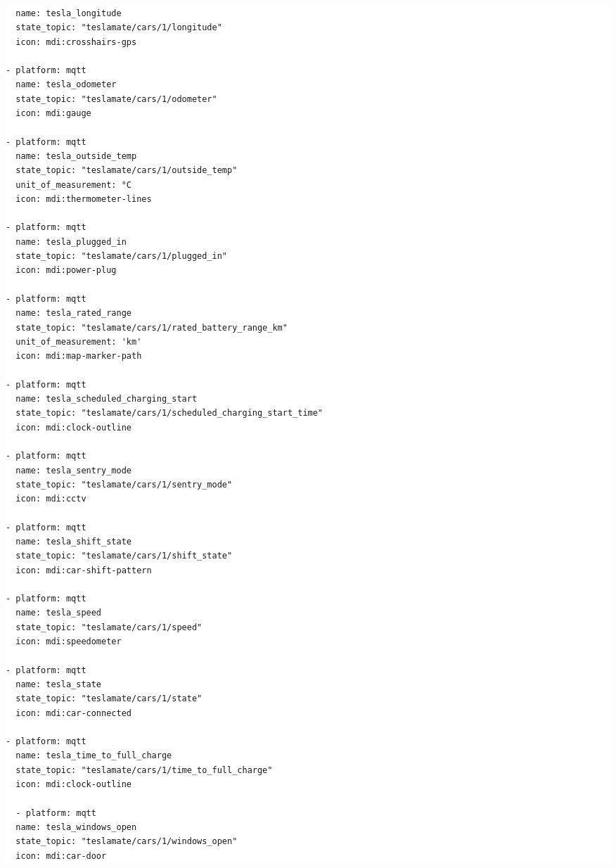 ```
  name: tesla_longitude
  state_topic: "teslamate/cars/1/longitude"
  icon: mdi:crosshairs-gps

- platform: mqtt
  name: tesla_odometer
  state_topic: "teslamate/cars/1/odometer"
  icon: mdi:gauge

- platform: mqtt
  name: tesla_outside_temp
  state_topic: "teslamate/cars/1/outside_temp"
  unit_of_measurement: °C
  icon: mdi:thermometer-lines

- platform: mqtt
  name: tesla_plugged_in
  state_topic: "teslamate/cars/1/plugged_in"
  icon: mdi:power-plug

- platform: mqtt
  name: tesla_rated_range
  state_topic: "teslamate/cars/1/rated_battery_range_km"
  unit_of_measurement: 'km'
  icon: mdi:map-marker-path

- platform: mqtt
  name: tesla_scheduled_charging_start
  state_topic: "teslamate/cars/1/scheduled_charging_start_time"
  icon: mdi:clock-outline

- platform: mqtt
  name: tesla_sentry_mode
  state_topic: "teslamate/cars/1/sentry_mode"
  icon: mdi:cctv

- platform: mqtt
  name: tesla_shift_state
  state_topic: "teslamate/cars/1/shift_state"
  icon: mdi:car-shift-pattern

- platform: mqtt
  name: tesla_speed
  state_topic: "teslamate/cars/1/speed"
  icon: mdi:speedometer

- platform: mqtt
  name: tesla_state
  state_topic: "teslamate/cars/1/state"
  icon: mdi:car-connected

- platform: mqtt
  name: tesla_time_to_full_charge
  state_topic: "teslamate/cars/1/time_to_full_charge"
  icon: mdi:clock-outline

  - platform: mqtt
  name: tesla_windows_open
  state_topic: "teslamate/cars/1/windows_open"
  icon: mdi:car-door
```
